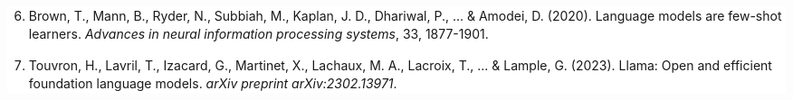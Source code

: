 6. Brown, T., Mann, B., Ryder, N., Subbiah, M., Kaplan, J. D., Dhariwal, P., ... & Amodei, D. (2020). Language models are few-shot learners. *Advances in neural information processing systems*, 33, 1877-1901.

7. Touvron, H., Lavril, T., Izacard, G., Martinet, X., Lachaux, M. A., Lacroix, T., ... & Lample, G. (2023). Llama: Open and efficient foundation language models. *arXiv preprint arXiv:2302.13971*. 